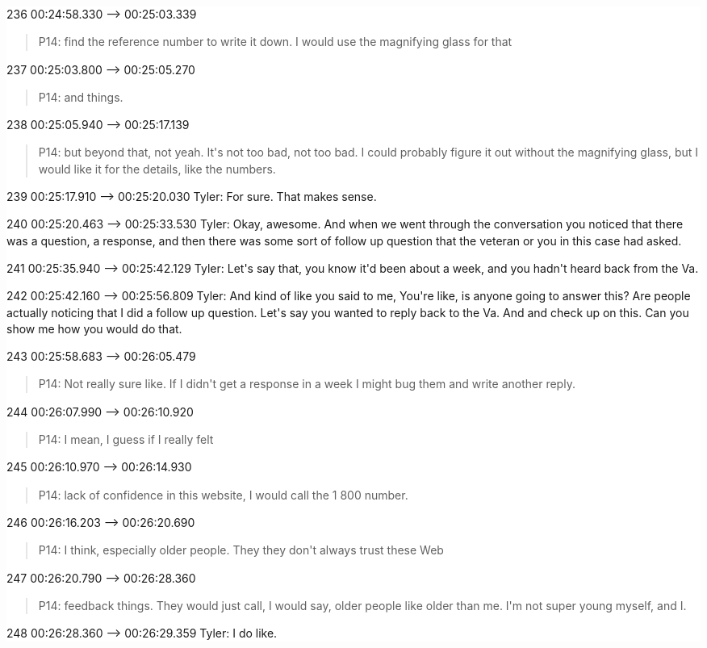 236
00:24:58.330 --> 00:25:03.339
> P14: find the reference number to write it down. I would use the magnifying glass for that

237
00:25:03.800 --> 00:25:05.270
> P14: and things.

238
00:25:05.940 --> 00:25:17.139
> P14: but beyond that, not yeah. It's not too bad, not too bad. I could probably figure it out without the magnifying glass, but I would like it for the details, like the numbers.

239
00:25:17.910 --> 00:25:20.030
Tyler: For sure. That makes sense.

240
00:25:20.463 --> 00:25:33.530
Tyler: Okay, awesome. And when we went through the conversation you noticed that there was a question, a response, and then there was some sort of follow up question that the veteran or you in this case had asked.

241
00:25:35.940 --> 00:25:42.129
Tyler: Let's say that, you know it'd been about a week, and you hadn't heard back from the Va.

242
00:25:42.160 --> 00:25:56.809
Tyler: And kind of like you said to me, You're like, is anyone going to answer this? Are people actually noticing that I did a follow up question. Let's say you wanted to reply back to the Va. And and check up on this. Can you show me how you would do that.

243
00:25:58.683 --> 00:26:05.479
> P14: Not really sure like. If I didn't get a response in a week I might bug them and write another reply.

244
00:26:07.990 --> 00:26:10.920
> P14: I mean, I guess if I really felt

245
00:26:10.970 --> 00:26:14.930
> P14: lack of confidence in this website, I would call the 1 800 number.

246
00:26:16.203 --> 00:26:20.690
> P14: I think, especially older people. They they don't always trust these Web

247
00:26:20.790 --> 00:26:28.360
> P14: feedback things. They would just call, I would say, older people like older than me. I'm not super young myself, and I.

248
00:26:28.360 --> 00:26:29.359
Tyler: I do like.
